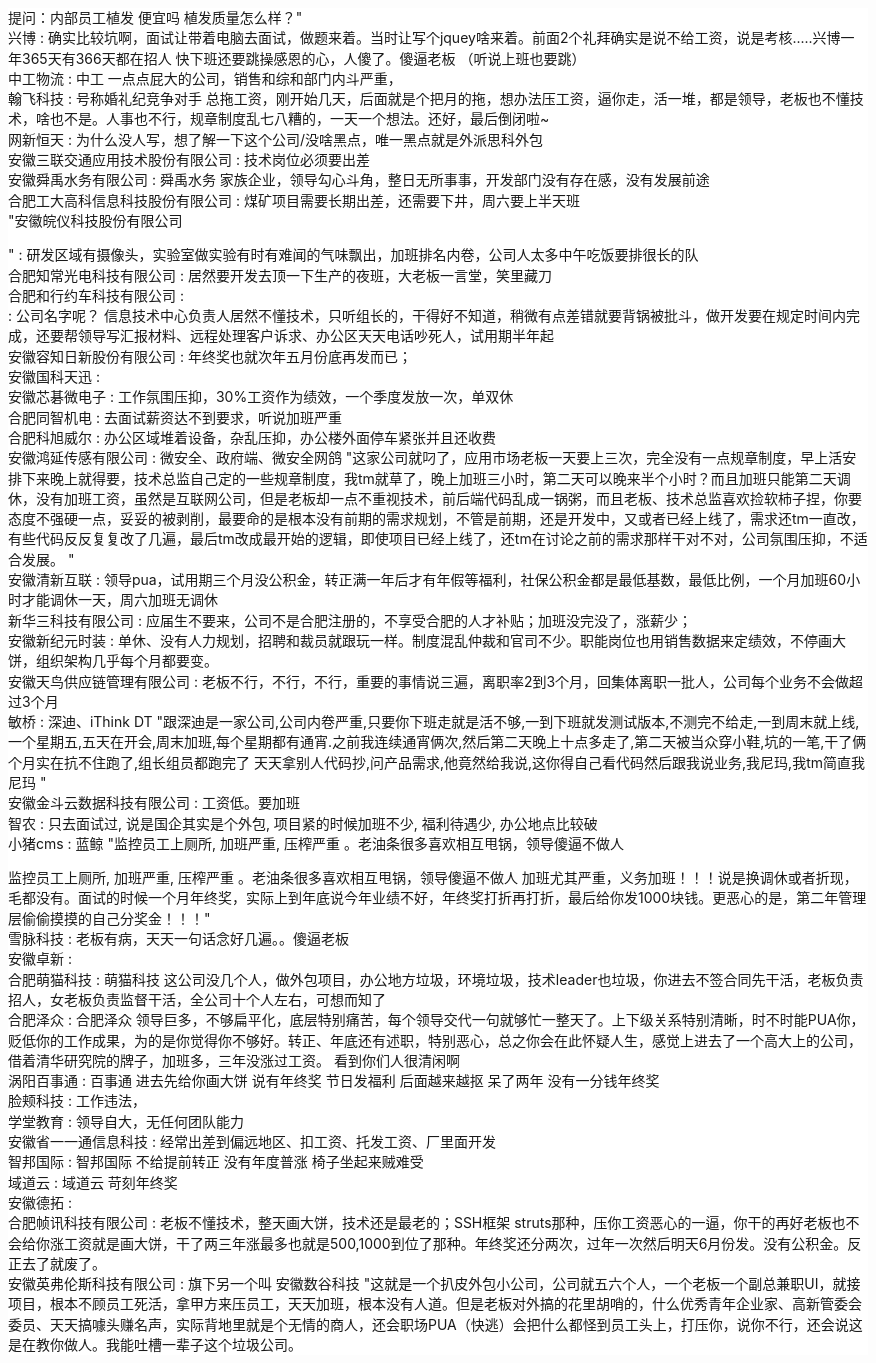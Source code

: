 提问：内部员工植发 便宜吗 植发质量怎么样？"			
兴博	:		确实比较坑啊，面试让带着电脑去面试，做题来着。当时让写个jquey啥来着。前面2个礼拜确实是说不给工资，说是考核.....兴博一年365天有366天都在招人	快下班还要跳操感恩的心，人傻了。傻逼老板 （听说上班也要跳）		
中工物流	:	中工	一点点屁大的公司，销售和综和部门内斗严重，			
翰飞科技	:	号称婚礼纪竞争对手	总拖工资，刚开始几天，后面就是个把月的拖，想办法压工资，逼你走，活一堆，都是领导，老板也不懂技术，啥也不是。人事也不行，规章制度乱七八糟的，一天一个想法。还好，最后倒闭啦~ 			
网新恒天	:		为什么没人写，想了解一下这个公司/没啥黑点，唯一黑点就是外派思科外包			
安徽三联交通应用技术股份有限公司	:		技术岗位必须要出差			
安徽舜禹水务有限公司	:	舜禹水务	家族企业，领导勾心斗角，整日无所事事，开发部门没有存在感，没有发展前途			
合肥工大高科信息科技股份有限公司	:		煤矿项目需要长期出差，还需要下井，周六要上半天班			
"安徽皖仪科技股份有限公司

"	:		研发区域有摄像头，实验室做实验有时有难闻的气味飘出，加班排名内卷，公司人太多中午吃饭要排很长的队			
合肥知常光电科技有限公司	:		居然要开发去顶一下生产的夜班，大老板一言堂，笑里藏刀			
合肥和行约车科技有限公司	:					
	:	公司名字呢？	信息技术中心负责人居然不懂技术，只听组长的，干得好不知道，稍微有点差错就要背锅被批斗，做开发要在规定时间内完成，还要帮领导写汇报材料、远程处理客户诉求、办公区天天电话吵死人，试用期半年起			
安徽容知日新股份有限公司	:		年终奖也就次年五月份底再发而已；			
安徽国科天迅	:					
安徽芯碁微电子	:		工作氛围压抑，30%工资作为绩效，一个季度发放一次，单双休			
合肥同智机电	:		去面试薪资达不到要求，听说加班严重			
合肥科旭威尔	:		办公区域堆着设备，杂乱压抑，办公楼外面停车紧张并且还收费			
安徽鸿延传感有限公司	:	微安全、政府端、微安全网鸽	"这家公司就叼了，应用市场老板一天要上三次，完全没有一点规章制度，早上活安排下来晚上就得要，技术总监自己定的一些规章制度，我tm就草了，晚上加班三小时，第二天可以晚来半个小时？而且加班只能第二天调休，没有加班工资，虽然是互联网公司，但是老板却一点不重视技术，前后端代码乱成一锅粥，而且老板、技术总监喜欢捡软柿子捏，你要态度不强硬一点，妥妥的被剥削，最要命的是根本没有前期的需求规划，不管是前期，还是开发中，又或者已经上线了，需求还tm一直改，有些代码反反复复改了几遍，最后tm改成最开始的逻辑，即使项目已经上线了，还tm在讨论之前的需求那样干对不对，公司氛围压抑，不适合发展。
"			
安徽清新互联	:		领导pua，试用期三个月没公积金，转正满一年后才有年假等福利，社保公积金都是最低基数，最低比例，一个月加班60小时才能调休一天，周六加班无调休			
新华三科技有限公司	:		应届生不要来，公司不是合肥注册的，不享受合肥的人才补贴；加班没完没了，涨薪少；			
安徽新纪元时装	:		单休、没有人力规划，招聘和裁员就跟玩一样。制度混乱仲裁和官司不少。职能岗位也用销售数据来定绩效，不停画大饼，组织架构几乎每个月都要变。			
安徽天鸟供应链管理有限公司	:		老板不行，不行，不行，重要的事情说三遍，离职率2到3个月，回集体离职一批人，公司每个业务不会做超过3个月			
敏桥	:	深迪、iThink DT 	"跟深迪是一家公司,公司内卷严重,只要你下班走就是活不够,一到下班就发测试版本,不测完不给走,一到周末就上线,一个星期五,五天在开会,周末加班,每个星期都有通宵.之前我连续通宵俩次,然后第二天晚上十点多走了,第二天被当众穿小鞋,坑的一笔,干了俩个月实在抗不住跑了,组长组员都跑完了 天天拿别人代码抄,问产品需求,他竟然给我说,这你得自己看代码然后跟我说业务,我尼玛,我tm简直我尼玛
"			
安徽金斗云数据科技有限公司	:		工资低。要加班			
智农	:		只去面试过, 说是国企其实是个外包, 项目紧的时候加班不少, 福利待遇少, 办公地点比较破			
小猪cms	:	蓝鲸	"监控员工上厕所, 加班严重, 压榨严重 。老油条很多喜欢相互甩锅，领导傻逼不做人

监控员工上厕所, 加班严重, 压榨严重 。老油条很多喜欢相互甩锅，领导傻逼不做人
加班尤其严重，义务加班！！！说是换调休或者折现，毛都没有。面试的时候一个月年终奖，实际上到年底说今年业绩不好，年终奖打折再打折，最后给你发1000块钱。更恶心的是，第二年管理层偷偷摸摸的自己分奖金！！！"			
雪脉科技	:		老板有病，天天一句话念好几遍。。傻逼老板			
安徽卓新	:					
合肥萌猫科技	:	萌猫科技	这公司没几个人，做外包项目，办公地方垃圾，环境垃圾，技术leader也垃圾，你进去不签合同先干活，老板负责招人，女老板负责监督干活，全公司十个人左右，可想而知了			
合肥泽众	:	合肥泽众	领导巨多，不够扁平化，底层特别痛苦，每个领导交代一句就够忙一整天了。上下级关系特别清晰，时不时能PUA你，贬低你的工作成果，为的是你觉得你不够好。转正、年底还有述职，特别恶心，总之你会在此怀疑人生，感觉上进去了一个高大上的公司，借着清华研究院的牌子，加班多，三年没涨过工资。		看到你们人很清闲啊	
涡阳百事通	:	百事通	进去先给你画大饼 说有年终奖 节日发福利 后面越来越抠 呆了两年 没有一分钱年终奖			
脸颊科技	:		工作违法，			
学堂教育	:		领导自大，无任何团队能力			
安徽省一一通信息科技	:		经常出差到偏远地区、扣工资、托发工资、厂里面开发			
智邦国际	:	智邦国际	不给提前转正 没有年度普涨 椅子坐起来贼难受			
域道云	:	域道云	苛刻年终奖			
安徽德拓	:					
合肥帧讯科技有限公司	:		老板不懂技术，整天画大饼，技术还是最老的；SSH框架 struts那种，压你工资恶心的一逼，你干的再好老板也不会给你涨工资就是画大饼，干了两三年涨最多也就是500,1000到位了那种。年终奖还分两次，过年一次然后明天6月份发。没有公积金。反正去了就废了。			
安徽英弗伦斯科技有限公司	:	旗下另一个叫 安徽数谷科技	"这就是一个扒皮外包小公司，公司就五六个人，一个老板一个副总兼职UI，就接项目，根本不顾员工死活，拿甲方来压员工，天天加班，根本没有人道。但是老板对外搞的花里胡哨的，什么优秀青年企业家、高新管委会委员、天天搞噱头赚名声，实际背地里就是个无情的商人，还会职场PUA（快逃）会把什么都怪到员工头上，打压你，说你不行，还会说这是在教你做人。我能吐槽一辈子这个垃圾公司。
